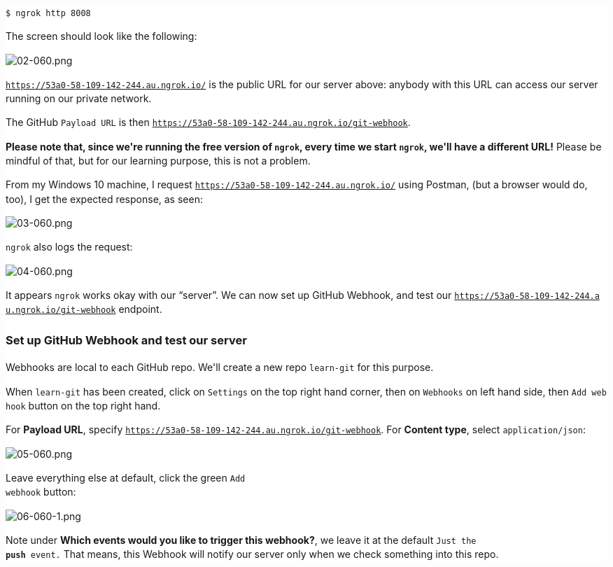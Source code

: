 ```
$ ngrok http 8008
```

The screen should look like the following:

![02-060.png](https://behainguyen.files.wordpress.com/2023/02/02-060.png)

<code>https://53a0-58-109-142-244.au.ngrok.io/</code> is the public
URL for our server above: anybody with this URL can access our server
running on our private network.

The GitHub <code>Payload URL</code> is then 
<code>https://53a0-58-109-142-244.au.ngrok.io/git-webhook</code>.

<strong>Please note that, since we're running the free version of <code>ngrok</code>,
every time we start <code>ngrok</code>, we'll have a different URL!</strong> Please
be mindful of that, but for our learning purpose, this is not a problem.

From my Windows 10 machine, I request <code>https://53a0-58-109-142-244.au.ngrok.io/</code>
using Postman, (but a browser would do, too), I get the expected response, as seen:

![03-060.png](https://behainguyen.files.wordpress.com/2023/02/03-060.png)

<code>ngrok</code> also logs the request:

![04-060.png](https://behainguyen.files.wordpress.com/2023/02/04-060.png)

It appears <code>ngrok</code> works okay with our “server”. We 
can now set up GitHub Webhook, and test our 
<code>https://53a0-58-109-142-244.au.ngrok.io/git-webhook</code>
endpoint.

<h3 style="color:teal;">
  <a id="github-webhook-test-our-server">Set up GitHub Webhook and test our server</a>
</h3>

Webhooks are local to each GitHub repo. We'll create a new repo 
<code>learn-git</code> for this purpose.

When <code>learn-git</code> has been created, click on <code>Settings</code>
on the top right hand corner, then on <code>Webhooks</code> on left hand side,
then <code>Add webhook</code> button on the top right hand.

For <strong>Payload URL</strong>, specify 
<code>https://53a0-58-109-142-244.au.ngrok.io/git-webhook</code>. 
For <strong>Content type</strong>, select <code>application/json</code>:

![05-060.png](https://behainguyen.files.wordpress.com/2023/02/05-060.png)

Leave everything else at default, click the green <code>Add webhook</code> button:

![06-060-1.png](https://behainguyen.files.wordpress.com/2023/02/06-060-1.png)

Note under <strong>Which events would you like to trigger this webhook?</strong>,
we leave it at the default <code>Just the <strong>push</strong> event.</code>
That means, this Webhook will notify our server only when we check something
into this repo.
